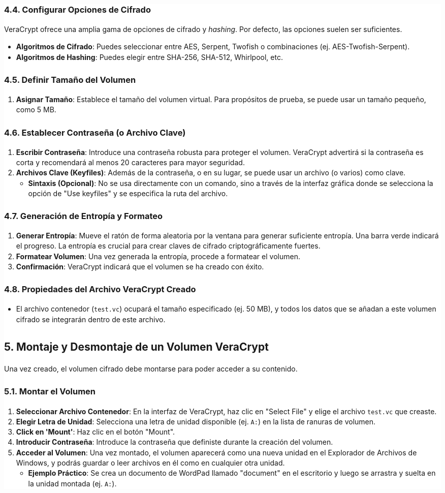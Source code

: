 ### 4.4. Configurar Opciones de Cifrado

VeraCrypt ofrece una amplia gama de opciones de cifrado y *hashing*. Por defecto, las opciones suelen ser suficientes.

  * **Algoritmos de Cifrado**: Puedes seleccionar entre AES, Serpent, Twofish o combinaciones (ej. AES-Twofish-Serpent).
  * **Algoritmos de Hashing**: Puedes elegir entre SHA-256, SHA-512, Whirlpool, etc.

### 4.5. Definir Tamaño del Volumen

1.  **Asignar Tamaño**: Establece el tamaño del volumen virtual. Para propósitos de prueba, se puede usar un tamaño pequeño, como 5 MB.

### 4.6. Establecer Contraseña (o Archivo Clave)

1.  **Escribir Contraseña**: Introduce una contraseña robusta para proteger el volumen. VeraCrypt advertirá si la contraseña es corta y recomendará al menos 20 caracteres para mayor seguridad.
2.  **Archivos Clave (Keyfiles)**: Además de la contraseña, o en su lugar, se puede usar un archivo (o varios) como clave.
      * **Sintaxis (Opcional)**: No se usa directamente con un comando, sino a través de la interfaz gráfica donde se selecciona la opción de "Use keyfiles" y se especifica la ruta del archivo.

### 4.7. Generación de Entropía y Formateo

1.  **Generar Entropía**: Mueve el ratón de forma aleatoria por la ventana para generar suficiente entropía. Una barra verde indicará el progreso. La entropía es crucial para crear claves de cifrado criptográficamente fuertes.
2.  **Formatear Volumen**: Una vez generada la entropía, procede a formatear el volumen.
3.  **Confirmación**: VeraCrypt indicará que el volumen se ha creado con éxito.

### 4.8. Propiedades del Archivo VeraCrypt Creado

  * El archivo contenedor (`test.vc`) ocupará el tamaño especificado (ej. 50 MB), y todos los datos que se añadan a este volumen cifrado se integrarán dentro de este archivo.

## 5\. Montaje y Desmontaje de un Volumen VeraCrypt

Una vez creado, el volumen cifrado debe montarse para poder acceder a su contenido.

### 5.1. Montar el Volumen

1.  **Seleccionar Archivo Contenedor**: En la interfaz de VeraCrypt, haz clic en "Select File" y elige el archivo `test.vc` que creaste.
2.  **Elegir Letra de Unidad**: Selecciona una letra de unidad disponible (ej. `A:`) en la lista de ranuras de volumen.
3.  **Click en 'Mount'**: Haz clic en el botón "Mount".
4.  **Introducir Contraseña**: Introduce la contraseña que definiste durante la creación del volumen.
5.  **Acceder al Volumen**: Una vez montado, el volumen aparecerá como una nueva unidad en el Explorador de Archivos de Windows, y podrás guardar o leer archivos en él como en cualquier otra unidad.
      * **Ejemplo Práctico**: Se crea un documento de WordPad llamado "document" en el escritorio y luego se arrastra y suelta en la unidad montada (ej. `A:`).
